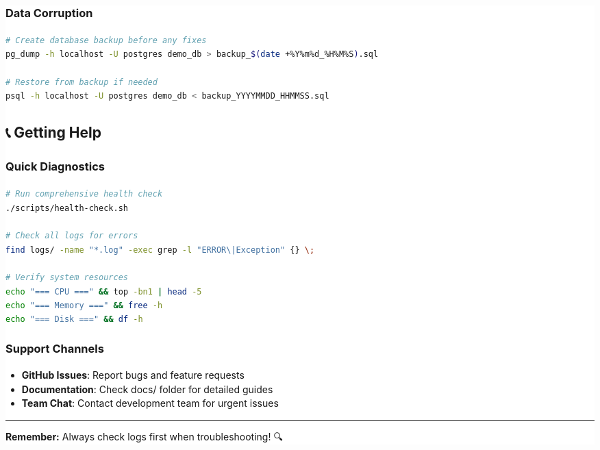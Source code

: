 ### Data Corruption
```bash
# Create database backup before any fixes
pg_dump -h localhost -U postgres demo_db > backup_$(date +%Y%m%d_%H%M%S).sql

# Restore from backup if needed
psql -h localhost -U postgres demo_db < backup_YYYYMMDD_HHMMSS.sql
```

## 📞 Getting Help

### Quick Diagnostics
```bash
# Run comprehensive health check
./scripts/health-check.sh

# Check all logs for errors
find logs/ -name "*.log" -exec grep -l "ERROR\|Exception" {} \;

# Verify system resources
echo "=== CPU ===" && top -bn1 | head -5
echo "=== Memory ===" && free -h
echo "=== Disk ===" && df -h
```

### Support Channels
- **GitHub Issues**: Report bugs and feature requests
- **Documentation**: Check docs/ folder for detailed guides
- **Team Chat**: Contact development team for urgent issues

---

**Remember:** Always check logs first when troubleshooting! 🔍
